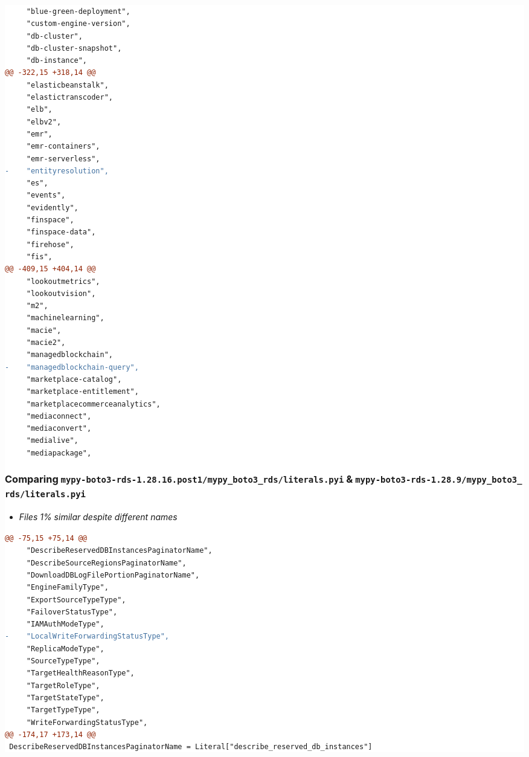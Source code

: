 ```diff
     "blue-green-deployment",
     "custom-engine-version",
     "db-cluster",
     "db-cluster-snapshot",
     "db-instance",
@@ -322,15 +318,14 @@
     "elasticbeanstalk",
     "elastictranscoder",
     "elb",
     "elbv2",
     "emr",
     "emr-containers",
     "emr-serverless",
-    "entityresolution",
     "es",
     "events",
     "evidently",
     "finspace",
     "finspace-data",
     "firehose",
     "fis",
@@ -409,15 +404,14 @@
     "lookoutmetrics",
     "lookoutvision",
     "m2",
     "machinelearning",
     "macie",
     "macie2",
     "managedblockchain",
-    "managedblockchain-query",
     "marketplace-catalog",
     "marketplace-entitlement",
     "marketplacecommerceanalytics",
     "mediaconnect",
     "mediaconvert",
     "medialive",
     "mediapackage",
```

### Comparing `mypy-boto3-rds-1.28.16.post1/mypy_boto3_rds/literals.pyi` & `mypy-boto3-rds-1.28.9/mypy_boto3_rds/literals.pyi`

 * *Files 1% similar despite different names*

```diff
@@ -75,15 +75,14 @@
     "DescribeReservedDBInstancesPaginatorName",
     "DescribeSourceRegionsPaginatorName",
     "DownloadDBLogFilePortionPaginatorName",
     "EngineFamilyType",
     "ExportSourceTypeType",
     "FailoverStatusType",
     "IAMAuthModeType",
-    "LocalWriteForwardingStatusType",
     "ReplicaModeType",
     "SourceTypeType",
     "TargetHealthReasonType",
     "TargetRoleType",
     "TargetStateType",
     "TargetTypeType",
     "WriteForwardingStatusType",
@@ -174,17 +173,14 @@
 DescribeReservedDBInstancesPaginatorName = Literal["describe_reserved_db_instances"]
```